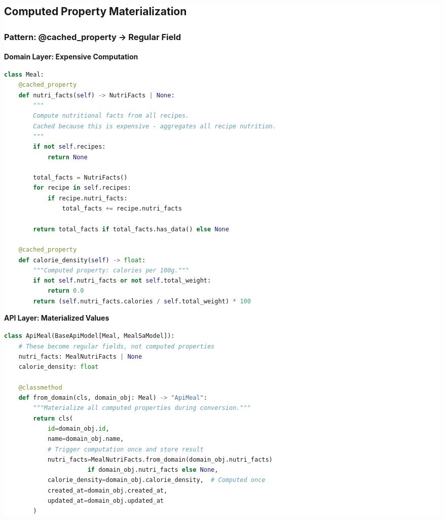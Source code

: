 ## Computed Property Materialization

### Pattern: @cached_property → Regular Field

**Domain Layer: Expensive Computation**
```python
class Meal:
    @cached_property
    def nutri_facts(self) -> NutriFacts | None:
        """
        Compute nutritional facts from all recipes.
        Cached because this is expensive - aggregates all recipe nutrition.
        """
        if not self.recipes:
            return None
            
        total_facts = NutriFacts()
        for recipe in self.recipes:
            if recipe.nutri_facts:
                total_facts += recipe.nutri_facts
                
        return total_facts if total_facts.has_data() else None
    
    @cached_property
    def calorie_density(self) -> float:
        """Computed property: calories per 100g."""
        if not self.nutri_facts or not self.total_weight:
            return 0.0
        return (self.nutri_facts.calories / self.total_weight) * 100
```

**API Layer: Materialized Values**
```python
class ApiMeal(BaseApiModel[Meal, MealSaModel]):
    # These become regular fields, not computed properties
    nutri_facts: MealNutriFacts | None
    calorie_density: float
    
    @classmethod
    def from_domain(cls, domain_obj: Meal) -> "ApiMeal":
        """Materialize all computed properties during conversion."""
        return cls(
            id=domain_obj.id,
            name=domain_obj.name,
            # Trigger computation once and store result
            nutri_facts=MealNutriFacts.from_domain(domain_obj.nutri_facts) 
                       if domain_obj.nutri_facts else None,
            calorie_density=domain_obj.calorie_density,  # Computed once
            created_at=domain_obj.created_at,
            updated_at=domain_obj.updated_at
        )
```
